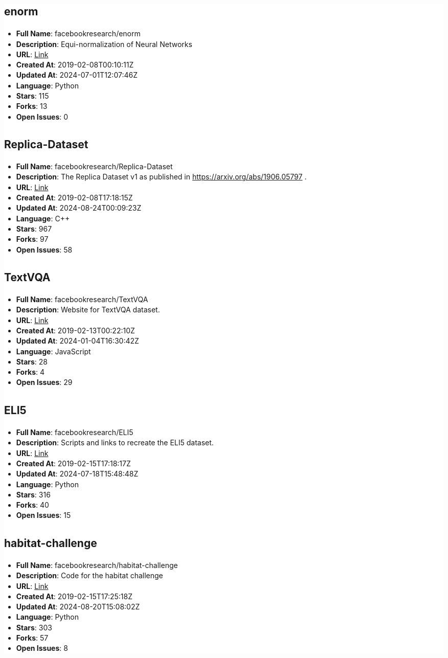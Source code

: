 ## enorm
- **Full Name**: facebookresearch/enorm
- **Description**: Equi-normalization of Neural Networks
- **URL**: [Link](https://github.com/facebookresearch/enorm)
- **Created At**: 2019-02-08T00:10:11Z
- **Updated At**: 2024-07-01T12:07:46Z
- **Language**: Python
- **Stars**: 115
- **Forks**: 13
- **Open Issues**: 0

## Replica-Dataset
- **Full Name**: facebookresearch/Replica-Dataset
- **Description**: The Replica Dataset v1 as published in https://arxiv.org/abs/1906.05797 .
- **URL**: [Link](https://github.com/facebookresearch/Replica-Dataset)
- **Created At**: 2019-02-08T17:18:15Z
- **Updated At**: 2024-08-24T00:09:23Z
- **Language**: C++
- **Stars**: 967
- **Forks**: 97
- **Open Issues**: 58

## TextVQA
- **Full Name**: facebookresearch/TextVQA
- **Description**: Website for TextVQA dataset.
- **URL**: [Link](https://github.com/facebookresearch/TextVQA)
- **Created At**: 2019-02-13T00:22:10Z
- **Updated At**: 2024-01-04T16:30:42Z
- **Language**: JavaScript
- **Stars**: 28
- **Forks**: 4
- **Open Issues**: 29

## ELI5
- **Full Name**: facebookresearch/ELI5
- **Description**: Scripts and links to recreate the ELI5 dataset.
- **URL**: [Link](https://github.com/facebookresearch/ELI5)
- **Created At**: 2019-02-15T17:18:17Z
- **Updated At**: 2024-07-18T15:48:48Z
- **Language**: Python
- **Stars**: 316
- **Forks**: 40
- **Open Issues**: 15

## habitat-challenge
- **Full Name**: facebookresearch/habitat-challenge
- **Description**: Code for the habitat challenge
- **URL**: [Link](https://github.com/facebookresearch/habitat-challenge)
- **Created At**: 2019-02-15T17:25:18Z
- **Updated At**: 2024-08-20T15:08:02Z
- **Language**: Python
- **Stars**: 303
- **Forks**: 57
- **Open Issues**: 8
